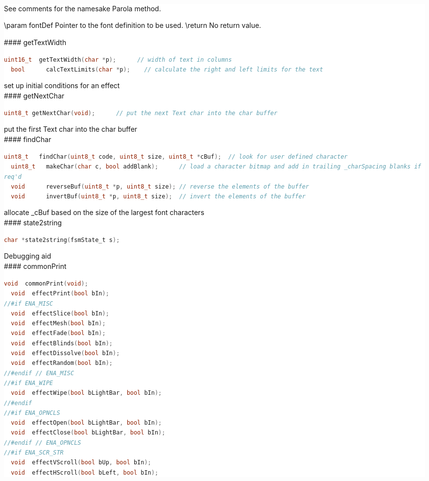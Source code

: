 See comments for the namesake Parola method.

\param fontDef	Pointer to the font definition to be used.
\return No return value.
   
</div>
#### getTextWidth

```c
uint16_t  getTextWidth(char *p);      // width of text in columns
  bool      calcTextLimits(char *p);    // calculate the right and left limits for the text
```
<div class="apidescr">
set up initial conditions for an effect
</div>
#### getNextChar

```c
uint8_t getNextChar(void);      // put the next Text char into the char buffer
```
<div class="apidescr">
put the first Text char into the char buffer
</div>
#### findChar

```c
uint8_t   findChar(uint8_t code, uint8_t size, uint8_t *cBuf);	// look for user defined character
  uint8_t   makeChar(char c, bool addBlank);      // load a character bitmap and add in trailing _charSpacing blanks if req'd
  void      reverseBuf(uint8_t *p, uint8_t size); // reverse the elements of the buffer
  void      invertBuf(uint8_t *p, uint8_t size);  // invert the elements of the buffer
```
<div class="apidescr">
allocate _cBuf based on the size of the largest font characters
</div>
#### state2string

```c
char *state2string(fsmState_t s);
```
<div class="apidescr">
Debugging aid
</div>
#### commonPrint

```c
void  commonPrint(void);
  void  effectPrint(bool bIn);
//#if ENA_MISC
  void  effectSlice(bool bIn);
  void  effectMesh(bool bIn);
  void  effectFade(bool bIn);
  void  effectBlinds(bool bIn);
  void  effectDissolve(bool bIn);
  void  effectRandom(bool bIn);
//#endif // ENA_MISC
//#if ENA_WIPE
  void  effectWipe(bool bLightBar, bool bIn);
//#endif
//#if ENA_OPNCLS
  void  effectOpen(bool bLightBar, bool bIn);
  void  effectClose(bool bLightBar, bool bIn);
//#endif // ENA_OPNCLS
//#if ENA_SCR_STR
  void  effectVScroll(bool bUp, bool bIn);
  void  effectHScroll(bool bLeft, bool bIn);
```